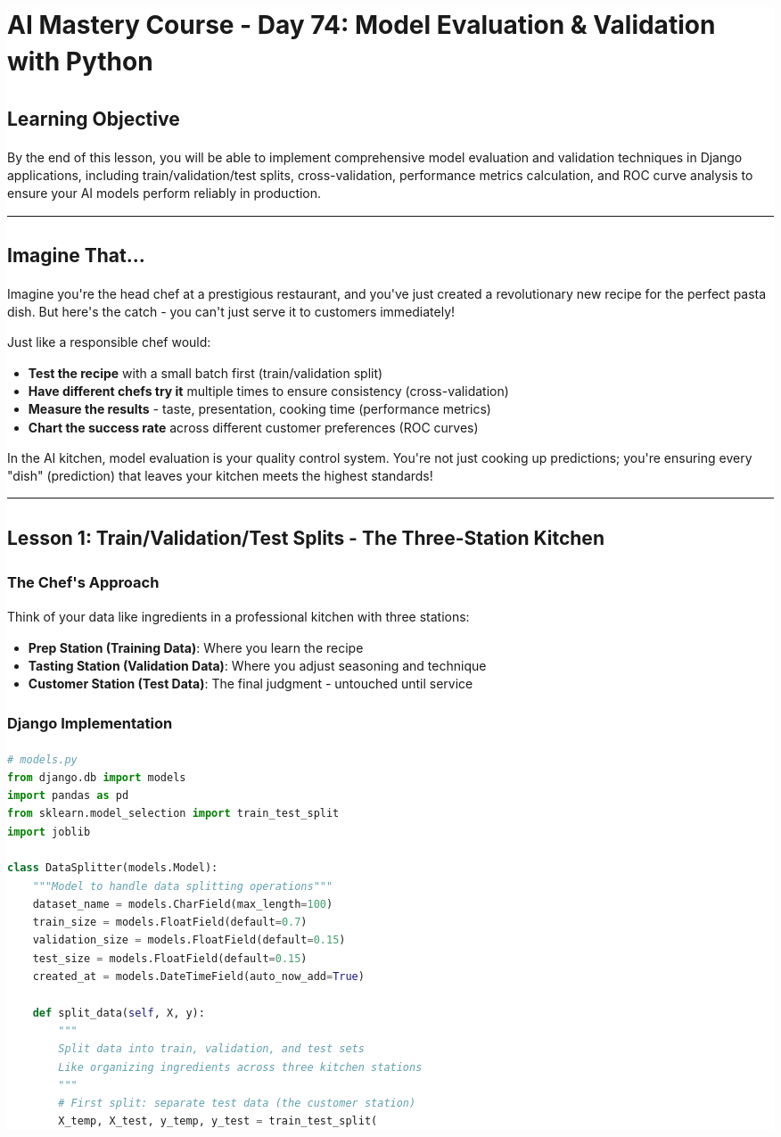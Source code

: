 # AI Mastery Course - Day 74: Model Evaluation & Validation with Python

## Learning Objective
By the end of this lesson, you will be able to implement comprehensive model evaluation and validation techniques in Django applications, including train/validation/test splits, cross-validation, performance metrics calculation, and ROC curve analysis to ensure your AI models perform reliably in production.

---

## Imagine That...

Imagine you're the head chef at a prestigious restaurant, and you've just created a revolutionary new recipe for the perfect pasta dish. But here's the catch - you can't just serve it to customers immediately! 

Just like a responsible chef would:
- **Test the recipe** with a small batch first (train/validation split)
- **Have different chefs try it** multiple times to ensure consistency (cross-validation)
- **Measure the results** - taste, presentation, cooking time (performance metrics)
- **Chart the success rate** across different customer preferences (ROC curves)

In the AI kitchen, model evaluation is your quality control system. You're not just cooking up predictions; you're ensuring every "dish" (prediction) that leaves your kitchen meets the highest standards!

---

## Lesson 1: Train/Validation/Test Splits - The Three-Station Kitchen

### The Chef's Approach
Think of your data like ingredients in a professional kitchen with three stations:
- **Prep Station (Training Data)**: Where you learn the recipe
- **Tasting Station (Validation Data)**: Where you adjust seasoning and technique  
- **Customer Station (Test Data)**: The final judgment - untouched until service

### Django Implementation

```python
# models.py
from django.db import models
import pandas as pd
from sklearn.model_selection import train_test_split
import joblib

class DataSplitter(models.Model):
    """Model to handle data splitting operations"""
    dataset_name = models.CharField(max_length=100)
    train_size = models.FloatField(default=0.7)
    validation_size = models.FloatField(default=0.15)
    test_size = models.FloatField(default=0.15)
    created_at = models.DateTimeField(auto_now_add=True)
    
    def split_data(self, X, y):
        """
        Split data into train, validation, and test sets
        Like organizing ingredients across three kitchen stations
        """
        # First split: separate test data (the customer station)
        X_temp, X_test, y_temp, y_test = train_test_split(
```